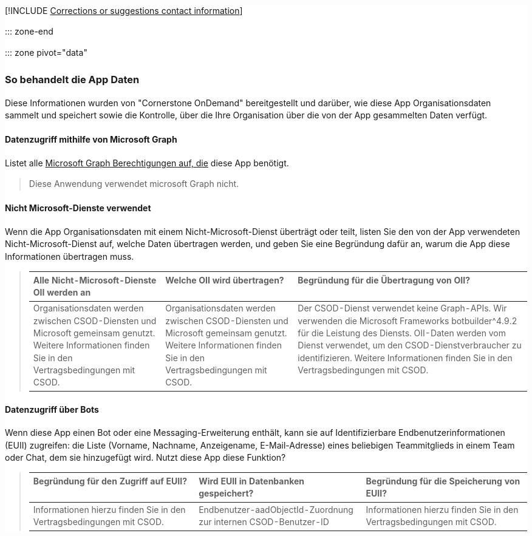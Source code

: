  [!INCLUDE [Corrections or suggestions contact information](../includes/corrections-or-suggestions.md)]

::: zone-end

::: zone pivot="data"

### <a name="how-the-app-handles-data"></a>So behandelt die App Daten

Diese Informationen wurden von "Cornerstone OnDemand" bereitgestellt und darüber, wie diese App Organisationsdaten sammelt und speichert sowie die Kontrolle, über die Ihre Organisation über die von der App gesammelten Daten verfügt.

#### <a name="data-access-using-microsoft-graph"></a>Datenzugriff mithilfe von Microsoft Graph

Listet alle [Microsoft Graph Berechtigungen auf, die](https://docs.microsoft.com/graph/permissions-reference) diese App benötigt.

>Diese Anwendung verwendet microsoft Graph nicht.


#### <a name="non-microsoft-services-used"></a>Nicht Microsoft-Dienste verwendet

Wenn die App Organisationsdaten mit einem Nicht-Microsoft-Dienst überträgt oder teilt, listen Sie den von der App verwendeten Nicht-Microsoft-Dienst auf, welche Daten übertragen werden, und geben Sie eine Begründung dafür an, warum die App diese Informationen übertragen muss.

>| **Alle Nicht-Microsoft-Dienste OII werden an** |  **Welche OII wird übertragen?** | **Begründung für die Übertragung von OII?** |
>|:-----------------------------------------------------|:------------------------------|:----------------------------------------|
>| Organisationsdaten werden zwischen CSOD-Diensten und Microsoft gemeinsam genutzt. Weitere Informationen finden Sie in den Vertragsbedingungen mit CSOD. | Organisationsdaten werden zwischen CSOD-Diensten und Microsoft gemeinsam genutzt. Weitere Informationen finden Sie in den Vertragsbedingungen mit CSOD. | Der CSOD-Dienst verwendet keine Graph-APIs. Wir verwenden die Microsoft Frameworks botbuilder^4.9.2 für die Leistung des Diensts. OII-Daten werden vom Dienst verwendet, um den CSOD-Dienstverbraucher zu identifizieren. Weitere Informationen finden Sie in den Vertragsbedingungen mit CSOD. |

#### <a name="data-access-via-bots"></a>Datenzugriff über Bots

Wenn diese App einen Bot oder eine Messaging-Erweiterung enthält, kann sie auf Identifizierbare Endbenutzerinformationen (EUII) zugreifen: die Liste (Vorname, Nachname, Anzeigename, E-Mail-Adresse) eines beliebigen Teammitglieds in einem Team oder Chat, dem sie hinzugefügt wird. Nutzt diese App diese Funktion?

>| **Begründung für den Zugriff auf EUII?**  | **Wird EUII in Datenbanken gespeichert?** | **Begründung für die Speicherung von EUII?** |
>|:---------------------------------------|:-----------------------------------|:------------------------------------|
>| Informationen hierzu finden Sie in den Vertragsbedingungen mit CSOD. | Endbenutzer-aadObjectId-Zuordnung zur internen CSOD-Benutzer-ID | Informationen hierzu finden Sie in den Vertragsbedingungen mit CSOD. |
